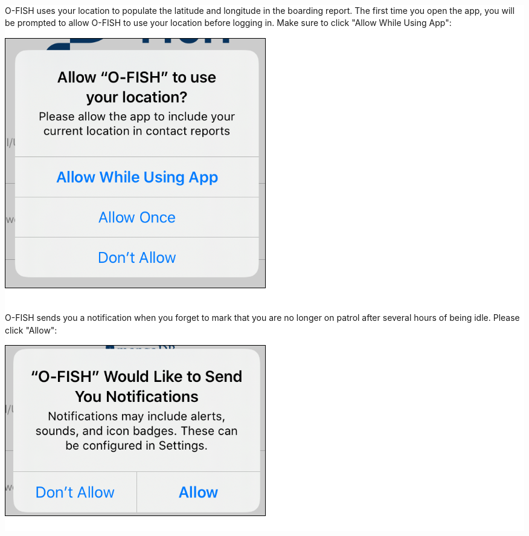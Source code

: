 O-FISH uses your location to populate the latitude and longitude in the boarding report.  The first time you open the app, you will be prompted to allow O-FISH to use your location before logging in.  Make sure to click "Allow While Using App":<BR>

<img src="/assets/images/use/AllowLocationI.png" width="50%" style="border:1px solid black"><BR><BR>

O-FISH sends you a notification when you forget to mark that you are no longer on patrol after several hours of being idle. Please click "Allow": <BR>

<img src="/assets/images/use/SendNotificationsI.png" width="50%" style="border:1px solid black"><BR><BR>

